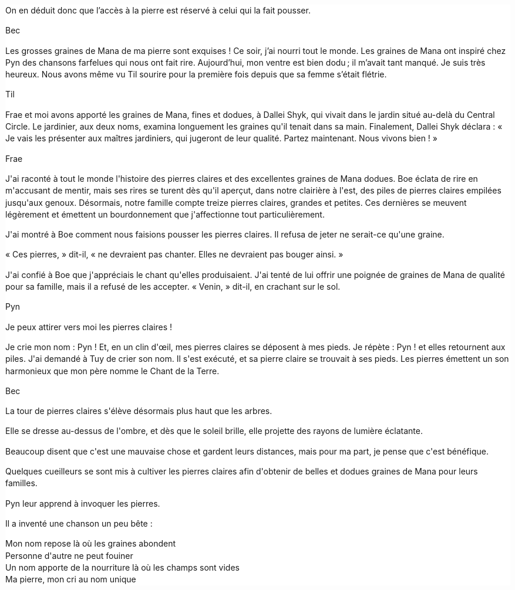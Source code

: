 On en déduit donc que l’accès à la pierre est réservé à celui qui la fait pousser.

Bec

Les grosses graines de Mana de ma pierre sont exquises ! Ce soir, j’ai nourri tout le monde. Les graines de Mana ont inspiré chez Pyn des chansons farfelues qui nous ont fait rire. Aujourd’hui, mon ventre est bien dodu ; il m’avait tant manqué. Je suis très heureux. Nous avons même vu Til sourire pour la première fois depuis que sa femme s’était flétrie.

Til

Frae et moi avons apporté les graines de Mana, fines et dodues, à Dallei Shyk, qui vivait dans le jardin situé au-delà du Central Circle. Le jardinier, aux deux noms, examina longuement les graines qu'il tenait dans sa main. Finalement, Dallei Shyk déclara : « Je vais les présenter aux maîtres jardiniers, qui jugeront de leur qualité. Partez maintenant. Nous vivons bien ! »

Frae

J'ai raconté à tout le monde l'histoire des pierres claires et des excellentes graines de Mana dodues. Boe éclata de rire en m'accusant de mentir, mais ses rires se turent dès qu'il aperçut, dans notre clairière à l'est, des piles de pierres claires empilées jusqu'aux genoux. Désormais, notre famille compte treize pierres claires, grandes et petites. Ces dernières se meuvent légèrement et émettent un bourdonnement que j'affectionne tout particulièrement.

J'ai montré à Boe comment nous faisions pousser les pierres claires. Il refusa de jeter ne serait-ce qu'une graine.

« Ces pierres, » dit-il, « ne devraient pas chanter. Elles ne devraient pas bouger ainsi. »

J'ai confié à Boe que j'appréciais le chant qu'elles produisaient. J'ai tenté de lui offrir une poignée de graines de Mana de qualité pour sa famille, mais il a refusé de les accepter. « Venin, » dit-il, en crachant sur le sol.

Pyn

Je peux attirer vers moi les pierres claires !

Je crie mon nom : Pyn ! Et, en un clin d'œil, mes pierres claires se déposent à mes pieds. Je répète : Pyn ! et elles retournent aux piles. J'ai demandé à Tuy de crier son nom. Il s'est exécuté, et sa pierre claire se trouvait à ses pieds. Les pierres émettent un son harmonieux que mon père nomme le Chant de la Terre.

Bec

La tour de pierres claires s'élève désormais plus haut que les arbres.

Elle se dresse au-dessus de l'ombre, et dès que le soleil brille, elle projette des rayons de lumière éclatante.

Beaucoup disent que c'est une mauvaise chose et gardent leurs distances, mais pour ma part, je pense que c'est bénéfique.

Quelques cueilleurs se sont mis à cultiver les pierres claires afin d'obtenir de belles et dodues graines de Mana pour leurs familles.

Pyn leur apprend à invoquer les pierres.

Il a inventé une chanson un peu bête :

Mon nom repose là où les graines abondent  
Personne d'autre ne peut fouiner  
Un nom apporte de la nourriture là où les champs sont vides  
Ma pierre, mon cri au nom unique
